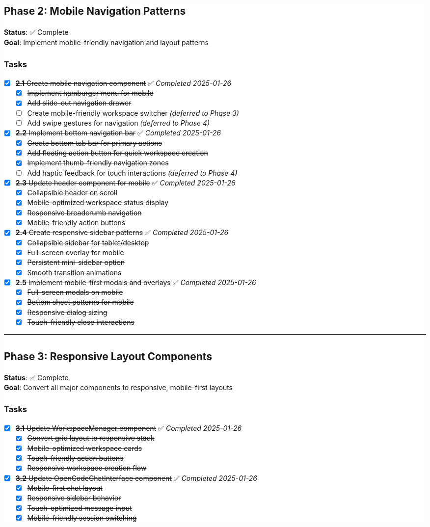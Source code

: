 
## Phase 2: Mobile Navigation Patterns
**Status**: ✅ Complete  
**Goal**: Implement mobile-friendly navigation and layout patterns

### Tasks
- [x] ~~**2.1** Create mobile navigation component~~ ✅ *Completed 2025-01-26*
  - [x] ~~Implement hamburger menu for mobile~~
  - [x] ~~Add slide-out navigation drawer~~
  - [ ] Create mobile-friendly workspace switcher *(deferred to Phase 3)*
  - [ ] Add swipe gestures for navigation *(deferred to Phase 4)*

- [x] ~~**2.2** Implement bottom navigation bar~~ ✅ *Completed 2025-01-26*
  - [x] ~~Create bottom tab bar for primary actions~~
  - [x] ~~Add floating action button for quick workspace creation~~
  - [x] ~~Implement thumb-friendly navigation zones~~
  - [ ] Add haptic feedback for touch interactions *(deferred to Phase 4)*

- [x] ~~**2.3** Update header component for mobile~~ ✅ *Completed 2025-01-26*
  - [x] ~~Collapsible header on scroll~~
  - [x] ~~Mobile-optimized workspace status display~~
  - [x] ~~Responsive breadcrumb navigation~~
  - [x] ~~Mobile-friendly action buttons~~

- [x] ~~**2.4** Create responsive sidebar patterns~~ ✅ *Completed 2025-01-26*
  - [x] ~~Collapsible sidebar for tablet/desktop~~
  - [x] ~~Full-screen overlay for mobile~~
  - [x] ~~Persistent mini-sidebar option~~
  - [x] ~~Smooth transition animations~~

- [x] ~~**2.5** Implement mobile-first modals and overlays~~ ✅ *Completed 2025-01-26*
  - [x] ~~Full-screen modals on mobile~~
  - [x] ~~Bottom sheet patterns for mobile~~
  - [x] ~~Responsive dialog sizing~~
  - [x] ~~Touch-friendly close interactions~~

---

## Phase 3: Responsive Layout Components
**Status**: ✅ Complete  
**Goal**: Convert all major components to responsive, mobile-first layouts

### Tasks
- [x] ~~**3.1** Update WorkspaceManager component~~ ✅ *Completed 2025-01-26*
  - [x] ~~Convert grid layout to responsive stack~~
  - [x] ~~Mobile-optimized workspace cards~~
  - [x] ~~Touch-friendly action buttons~~
  - [x] ~~Responsive workspace creation flow~~

- [x] ~~**3.2** Update OpenCodeChatInterface component~~ ✅ *Completed 2025-01-26*
  - [x] ~~Mobile-first chat layout~~
  - [x] ~~Responsive sidebar behavior~~
  - [x] ~~Touch-optimized message input~~
  - [x] ~~Mobile-friendly session switching~~
